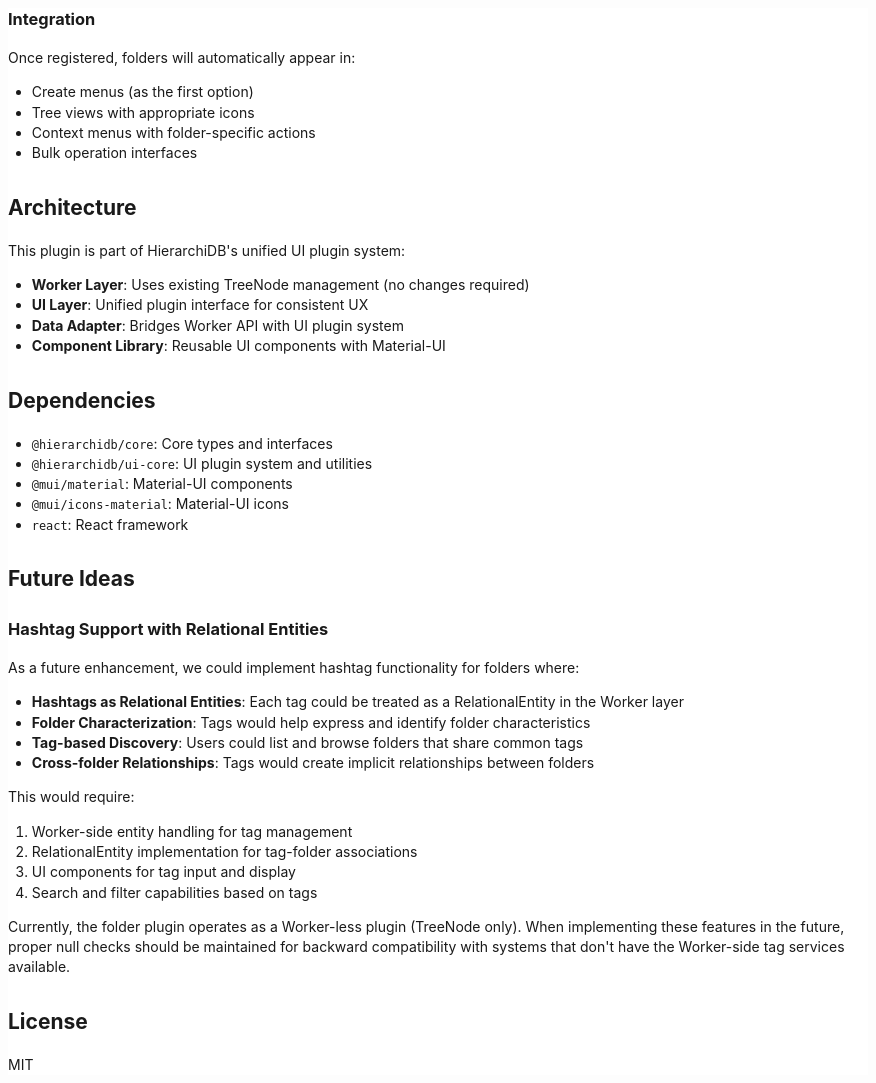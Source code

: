 ### Integration
Once registered, folders will automatically appear in:
- Create menus (as the first option)
- Tree views with appropriate icons
- Context menus with folder-specific actions
- Bulk operation interfaces

## Architecture

This plugin is part of HierarchiDB's unified UI plugin system:

- **Worker Layer**: Uses existing TreeNode management (no changes required)
- **UI Layer**: Unified plugin interface for consistent UX
- **Data Adapter**: Bridges Worker API with UI plugin system
- **Component Library**: Reusable UI components with Material-UI

## Dependencies

- `@hierarchidb/core`: Core types and interfaces
- `@hierarchidb/ui-core`: UI plugin system and utilities
- `@mui/material`: Material-UI components
- `@mui/icons-material`: Material-UI icons
- `react`: React framework

## Future Ideas

### Hashtag Support with Relational Entities

As a future enhancement, we could implement hashtag functionality for folders where:

- **Hashtags as Relational Entities**: Each tag could be treated as a RelationalEntity in the Worker layer
- **Folder Characterization**: Tags would help express and identify folder characteristics
- **Tag-based Discovery**: Users could list and browse folders that share common tags
- **Cross-folder Relationships**: Tags would create implicit relationships between folders

This would require:
1. Worker-side entity handling for tag management
2. RelationalEntity implementation for tag-folder associations
3. UI components for tag input and display
4. Search and filter capabilities based on tags

Currently, the folder plugin operates as a Worker-less plugin (TreeNode only). When implementing these features in the future, proper null checks should be maintained for backward compatibility with systems that don't have the Worker-side tag services available.

## License

MIT